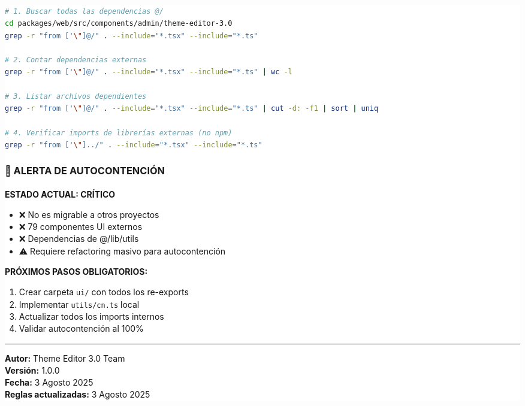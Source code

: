 ```bash
# 1. Buscar todas las dependencias @/ 
cd packages/web/src/components/admin/theme-editor-3.0
grep -r "from ['\"]@/" . --include="*.tsx" --include="*.ts"

# 2. Contar dependencias externas
grep -r "from ['\"]@/" . --include="*.tsx" --include="*.ts" | wc -l

# 3. Listar archivos dependientes
grep -r "from ['\"]@/" . --include="*.tsx" --include="*.ts" | cut -d: -f1 | sort | uniq

# 4. Verificar imports de librerías externas (no npm)
grep -r "from ['\"]../" . --include="*.tsx" --include="*.ts"
```

### 🚨 ALERTA DE AUTOCONTENCIÓN
**ESTADO ACTUAL: CRÍTICO**
- ❌ No es migrable a otros proyectos
- ❌ 79 componentes UI externos
- ❌ Dependencias de @/lib/utils
- ⚠️ Requiere refactoring masivo para autocontención

**PRÓXIMOS PASOS OBLIGATORIOS:**
1. Crear carpeta `ui/` con todos los re-exports
2. Implementar `utils/cn.ts` local
3. Actualizar todos los imports internos
4. Validar autocontención al 100%

---

**Autor:** Theme Editor 3.0 Team  
**Versión:** 1.0.0  
**Fecha:** 3 Agosto 2025  
**Reglas actualizadas:** 3 Agosto 2025